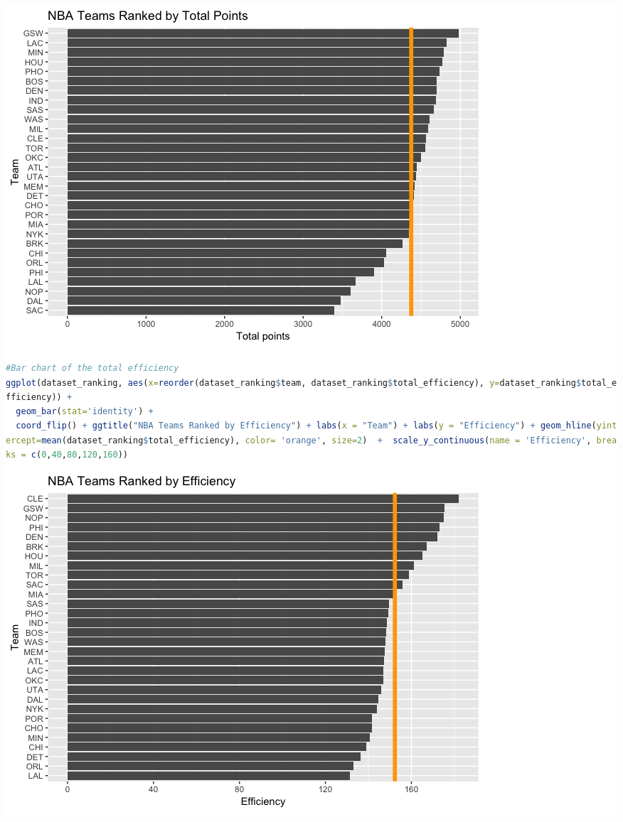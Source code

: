 ![](workout1-Baran-ISCEN_files/figure-markdown_github/unnamed-chunk-1-2.png)

``` r
#Bar chart of the total efficiency
ggplot(dataset_ranking, aes(x=reorder(dataset_ranking$team, dataset_ranking$total_efficiency), y=dataset_ranking$total_efficiency)) + 
  geom_bar(stat='identity') +
  coord_flip() + ggtitle("NBA Teams Ranked by Efficiency") + labs(x = "Team") + labs(y = "Efficiency") + geom_hline(yintercept=mean(dataset_ranking$total_efficiency), color= 'orange', size=2)  +  scale_y_continuous(name = 'Efficiency', breaks = c(0,40,80,120,160))
```

![](workout1-Baran-ISCEN_files/figure-markdown_github/unnamed-chunk-1-3.png)
